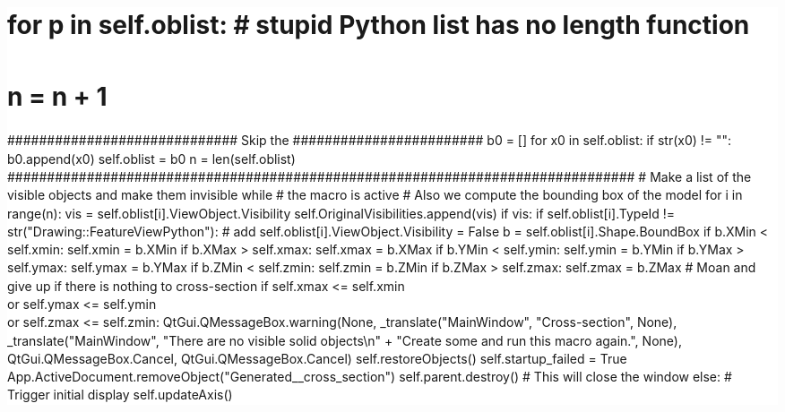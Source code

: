#            for p in self.oblist: # stupid Python list has no length function
#                n = n + 1
############################# Skip the <group object> ########################
            b0 = []
            for x0 in self.oblist:
                if str(x0) != "<group object>":
                    b0.append(x0)
            self.oblist = b0
            n = len(self.oblist)
###############################################################################
            # Make a list of the visible objects and make them invisible while
            # the macro is active
            # Also we compute the bounding box of the model
            for i in range(n):
                vis = self.oblist[i].ViewObject.Visibility
                self.OriginalVisibilities.append(vis)
                if vis:
                    if self.oblist[i].TypeId != str("Drawing::FeatureViewPython"):   # add
                        self.oblist[i].ViewObject.Visibility = False
                        b = self.oblist[i].Shape.BoundBox
                        if b.XMin < self.xmin:
                            self.xmin = b.XMin
                        if b.XMax > self.xmax:
                            self.xmax = b.XMax
                        if b.YMin < self.ymin:
                            self.ymin = b.YMin
                        if b.YMax > self.ymax:
                            self.ymax = b.YMax
                        if b.ZMin < self.zmin:
                            self.zmin = b.ZMin
                        if b.ZMax > self.zmax:
                            self.zmax = b.ZMax
            # Moan and give up if there is nothing to cross-section
            if self.xmax <= self.xmin \
                or self.ymax <= self.ymin \
                    or self.zmax <= self.zmin:
                QtGui.QMessageBox.warning(None, _translate("MainWindow",
                    "Cross-section", None),
                    _translate("MainWindow",
                    "There are no visible solid objects\n" +
                    "Create some and run this macro again.", None),
                    QtGui.QMessageBox.Cancel,
                    QtGui.QMessageBox.Cancel)
                self.restoreObjects()
                self.startup_failed = True
                App.ActiveDocument.removeObject("Generated__cross_section")
                self.parent.destroy()  # This will close the window
            else:
                # Trigger initial display
                self.updateAxis()
